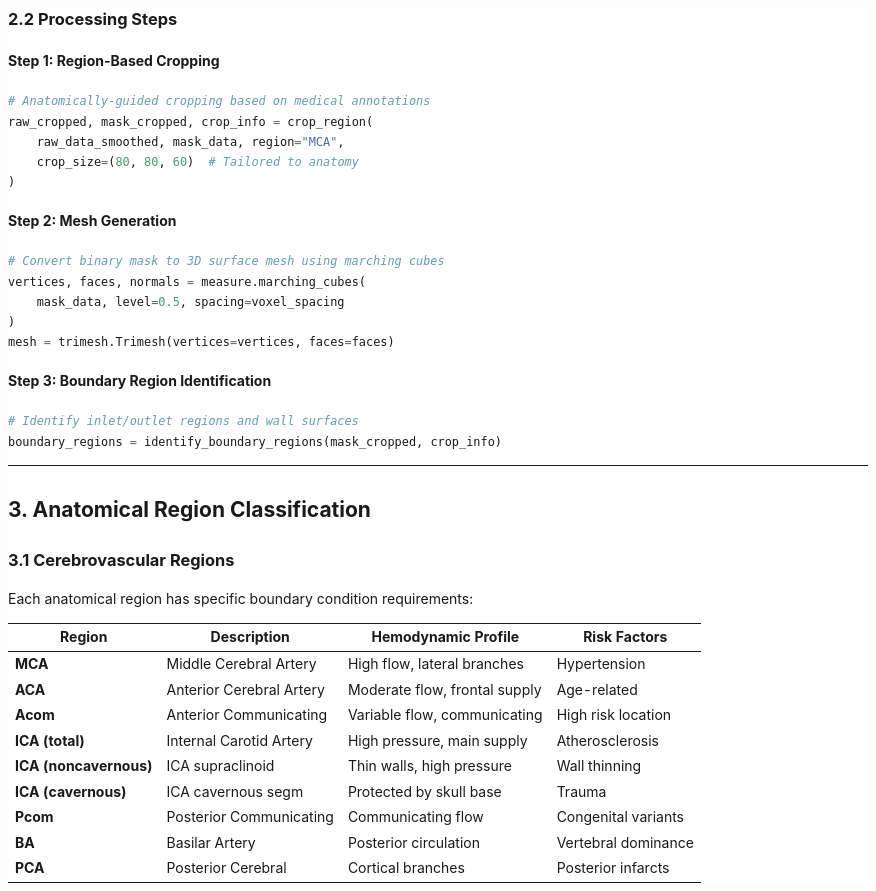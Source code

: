 ### 2.2 Processing Steps

#### Step 1: Region-Based Cropping
```python
# Anatomically-guided cropping based on medical annotations
raw_cropped, mask_cropped, crop_info = crop_region(
    raw_data_smoothed, mask_data, region="MCA", 
    crop_size=(80, 80, 60)  # Tailored to anatomy
)
```

#### Step 2: Mesh Generation
```python
# Convert binary mask to 3D surface mesh using marching cubes
vertices, faces, normals = measure.marching_cubes(
    mask_data, level=0.5, spacing=voxel_spacing
)
mesh = trimesh.Trimesh(vertices=vertices, faces=faces)
```

#### Step 3: Boundary Region Identification
```python
# Identify inlet/outlet regions and wall surfaces
boundary_regions = identify_boundary_regions(mask_cropped, crop_info)
```

---

## 3. Anatomical Region Classification

### 3.1 Cerebrovascular Regions

Each anatomical region has specific boundary condition requirements:

| Region | Description | Hemodynamic Profile | Risk Factors |
|--------|-------------|-------------------|--------------|
| **MCA** | Middle Cerebral Artery | High flow, lateral branches | Hypertension |
| **ACA** | Anterior Cerebral Artery | Moderate flow, frontal supply | Age-related |
| **Acom** | Anterior Communicating | Variable flow, communicating | High risk location |
| **ICA (total)** | Internal Carotid Artery | High pressure, main supply | Atherosclerosis |
| **ICA (noncavernous)** | ICA supraclinoid | Thin walls, high pressure | Wall thinning |
| **ICA (cavernous)** | ICA cavernous segm | Protected by skull base | Trauma |
| **Pcom** | Posterior Communicating | Communicating flow | Congenital variants |
| **BA** | Basilar Artery | Posterior circulation | Vertebral dominance |
| **PCA** | Posterior Cerebral | Cortical branches | Posterior infarcts |
